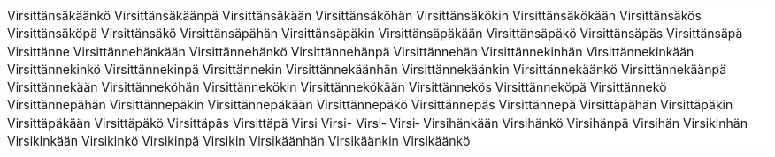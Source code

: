 Virsittänsäkäänkö
Virsittänsäkäänpä
Virsittänsäkään
Virsittänsäköhän
Virsittänsäkökin
Virsittänsäkökään
Virsittänsäkös
Virsittänsäköpä
Virsittänsäkö
Virsittänsäpähän
Virsittänsäpäkin
Virsittänsäpäkään
Virsittänsäpäkö
Virsittänsäpäs
Virsittänsäpä
Virsittänne
Virsittännehänkään
Virsittännehänkö
Virsittännehänpä
Virsittännehän
Virsittännekinhän
Virsittännekinkään
Virsittännekinkö
Virsittännekinpä
Virsittännekin
Virsittännekäänhän
Virsittännekäänkin
Virsittännekäänkö
Virsittännekäänpä
Virsittännekään
Virsittänneköhän
Virsittännekökin
Virsittännekökään
Virsittännekös
Virsittänneköpä
Virsittännekö
Virsittännepähän
Virsittännepäkin
Virsittännepäkään
Virsittännepäkö
Virsittännepäs
Virsittännepä
Virsittäpähän
Virsittäpäkin
Virsittäpäkään
Virsittäpäkö
Virsittäpäs
Virsittäpä
Virsi
Virsi-
Virsi‐
Virsi‑
Virsihänkään
Virsihänkö
Virsihänpä
Virsihän
Virsikinhän
Virsikinkään
Virsikinkö
Virsikinpä
Virsikin
Virsikäänhän
Virsikäänkin
Virsikäänkö